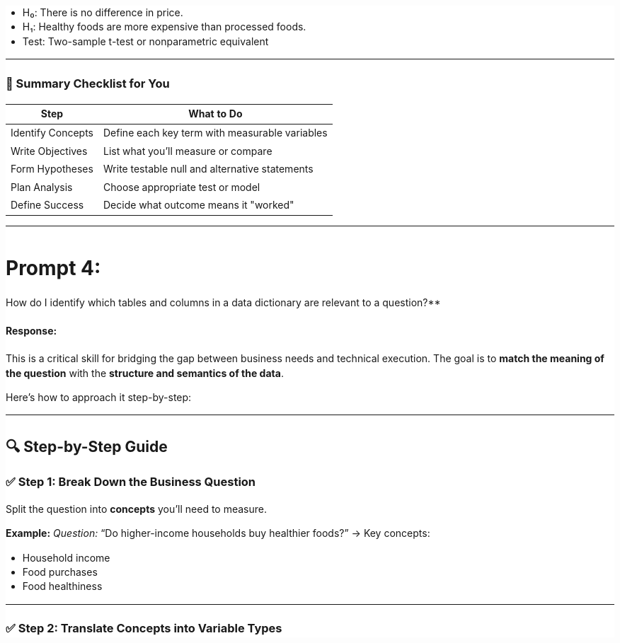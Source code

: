   * H₀: There is no difference in price.
  * H₁: Healthy foods are more expensive than processed foods.
* Test: Two-sample t-test or nonparametric equivalent

---

### 📌 Summary Checklist for You

| Step              | What to Do                                     |
| ----------------- | ---------------------------------------------- |
| Identify Concepts | Define each key term with measurable variables |
| Write Objectives  | List what you’ll measure or compare            |
| Form Hypotheses   | Write testable null and alternative statements |
| Plan Analysis     | Choose appropriate test or model               |
| Define Success    | Decide what outcome means it "worked"          |


---

# Prompt 4: 

How do I identify which tables and columns in a data dictionary are relevant to a question?**

#### **Response:**

This is a critical skill for bridging the gap between business needs and technical execution. The goal is to **match the meaning of the question** with the **structure and semantics of the data**.

Here’s how to approach it step-by-step:

---

## 🔍 **Step-by-Step Guide**

### ✅ **Step 1: Break Down the Business Question**

Split the question into **concepts** you’ll need to measure.

**Example:**
*Question:* “Do higher-income households buy healthier foods?”
→ Key concepts:

* Household income
* Food purchases
* Food healthiness

---

### ✅ **Step 2: Translate Concepts into Variable Types**
